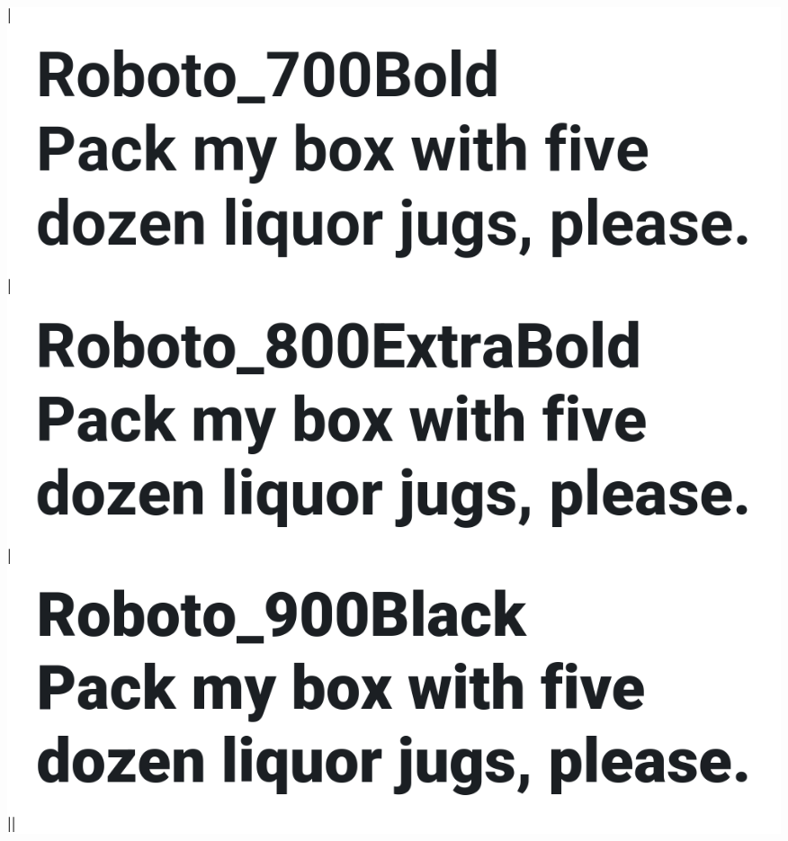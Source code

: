 |![Roboto_700Bold](.//700Bold/Roboto_700Bold.ttf.png)|![Roboto_800ExtraBold](.//800ExtraBold/Roboto_800ExtraBold.ttf.png)|![Roboto_900Black](.//900Black/Roboto_900Black.ttf.png)||